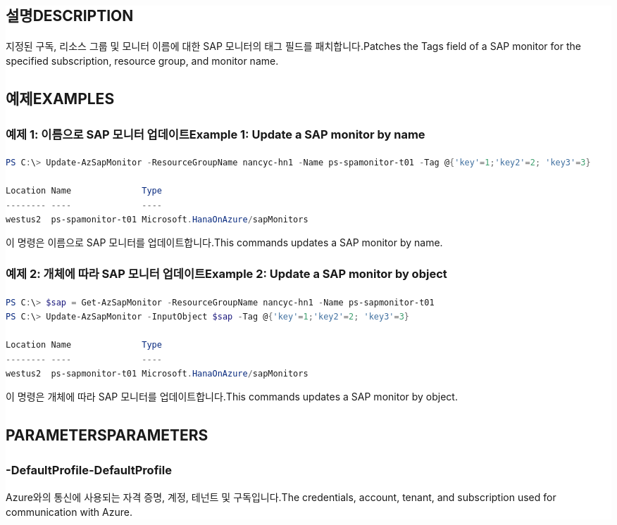 ## <span data-ttu-id="4f407-107">설명</span><span class="sxs-lookup"><span data-stu-id="4f407-107">DESCRIPTION</span></span>
<span data-ttu-id="4f407-108">지정된 구독, 리소스 그룹 및 모니터 이름에 대한 SAP 모니터의 태그 필드를 패치합니다.</span><span class="sxs-lookup"><span data-stu-id="4f407-108">Patches the Tags field of a SAP monitor for the specified subscription, resource group, and monitor name.</span></span>

## <span data-ttu-id="4f407-109">예제</span><span class="sxs-lookup"><span data-stu-id="4f407-109">EXAMPLES</span></span>

### <span data-ttu-id="4f407-110">예제 1: 이름으로 SAP 모니터 업데이트</span><span class="sxs-lookup"><span data-stu-id="4f407-110">Example 1: Update a SAP monitor by name</span></span>
```powershell
PS C:\> Update-AzSapMonitor -ResourceGroupName nancyc-hn1 -Name ps-spamonitor-t01 -Tag @{'key'=1;'key2'=2; 'key3'=3}

Location Name              Type
-------- ----              ----
westus2  ps-spamonitor-t01 Microsoft.HanaOnAzure/sapMonitors
```

<span data-ttu-id="4f407-111">이 명령은 이름으로 SAP 모니터를 업데이트합니다.</span><span class="sxs-lookup"><span data-stu-id="4f407-111">This commands updates a SAP monitor by name.</span></span>

### <span data-ttu-id="4f407-112">예제 2: 개체에 따라 SAP 모니터 업데이트</span><span class="sxs-lookup"><span data-stu-id="4f407-112">Example 2: Update a SAP monitor by object</span></span>
```powershell
PS C:\> $sap = Get-AzSapMonitor -ResourceGroupName nancyc-hn1 -Name ps-sapmonitor-t01
PS C:\> Update-AzSapMonitor -InputObject $sap -Tag @{'key'=1;'key2'=2; 'key3'=3}

Location Name              Type
-------- ----              ----
westus2  ps-sapmonitor-t01 Microsoft.HanaOnAzure/sapMonitors
```

<span data-ttu-id="4f407-113">이 명령은 개체에 따라 SAP 모니터를 업데이트합니다.</span><span class="sxs-lookup"><span data-stu-id="4f407-113">This commands updates a SAP monitor by object.</span></span>

## <span data-ttu-id="4f407-114">PARAMETERS</span><span class="sxs-lookup"><span data-stu-id="4f407-114">PARAMETERS</span></span>

### <span data-ttu-id="4f407-115">-DefaultProfile</span><span class="sxs-lookup"><span data-stu-id="4f407-115">-DefaultProfile</span></span>
<span data-ttu-id="4f407-116">Azure와의 통신에 사용되는 자격 증명, 계정, 테넌트 및 구독입니다.</span><span class="sxs-lookup"><span data-stu-id="4f407-116">The credentials, account, tenant, and subscription used for communication with Azure.</span></span>
